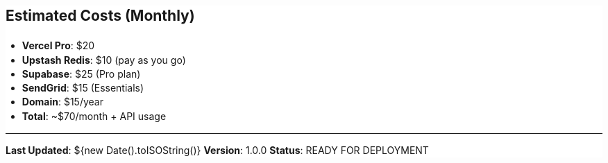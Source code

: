 ```bash
```

## Estimated Costs (Monthly)

- **Vercel Pro**: $20
- **Upstash Redis**: $10 (pay as you go)
- **Supabase**: $25 (Pro plan)
- **SendGrid**: $15 (Essentials)
- **Domain**: $15/year
- **Total**: ~$70/month + API usage

---

**Last Updated**: ${new Date().toISOString()}
**Version**: 1.0.0
**Status**: READY FOR DEPLOYMENT
